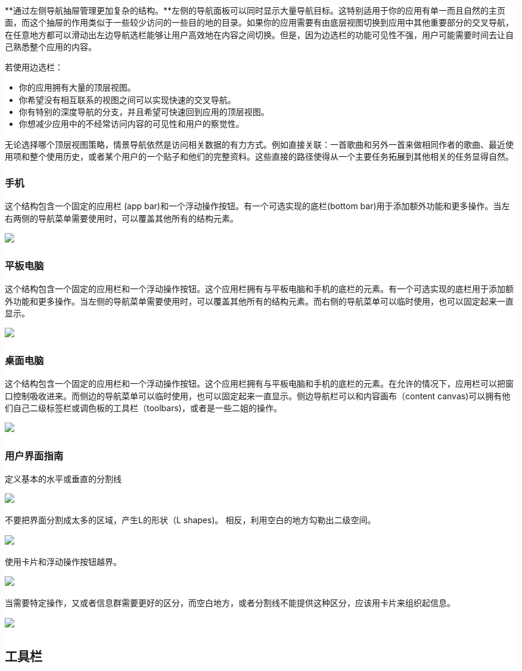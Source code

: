 **通过左侧导航抽屉管理更加复杂的结构。**左侧的导航面板可以同时显示大量导航目标。这特别适用于你的应用有单一而且自然的主页面，而这个抽屉的作用类似于一些较少访问的一些目的地的目录。如果你的应用需要有由底层视图切换到应用中其他重要部分的交叉导航，在任意地方都可以滑动出左边导航选栏能够让用户高效地在内容之间切换。但是，因为边选栏的功能可见性不强，用户可能需要时间去让自己熟悉整个应用的内容。

若使用边选栏：

* 你的应​​用拥有大量的顶层视图。
* 你希望没有相互联系的视图之间可以实现快速的交叉导航。
* 你有特别的深度导航的分支，并且希望可快速回到应用的顶层视图。
* 你想减少应用中的不经常访问内容的可见性和用户的察觉性。

无论选择哪个顶层视图策略，情景导航依然是访问相关数据的有力方式。例如直接关联：一首歌曲和另外一首来做相同作者的歌曲、最近使用项和整个使用历史，或者某个用户的一个贴子和他们的完整资料。这些直接的路径使得从一个主要任务拓展到其他相关的任务显得自然。   

### 手机

这个结构包含一个固定的应用栏 (app bar)和一个浮动操作按钮。有一个可选实现的底栏(bottom bar)用于添加额外功能和更多操作。当左右两侧的导航菜单需要使用时，可以覆盖其他所有的结构元素。

![](images/layout-structure-uiregions-uiregions-01_large_mdpi.png)         

### 平板电脑

这个结构包含一个固定的应用栏和一个浮动操作按钮。这个应用栏拥有与平板电脑和手机的底栏的元素。有一个可选实现的底栏用于添加额外功能和更多操作。当左侧的导航菜单需要使用时，可以覆盖其他所有的结构元素。而右侧的导航菜单可以临时使用，也可以固定起来一直显示。

![](images/layout-structure-uiregions-uiregions-02_large_mdpi.png)      

### 桌面电脑

这个结构包含一个固定的应用栏和一个浮动操作按钮。这个应用栏拥有与平板电脑和手机的底栏的元素。在允许的情况下，应用栏可以把窗口控制吸收进来。而侧边的导航菜单可以临时使用，也可以固定起来一直显示。侧边导航栏可以和内容画布（content canvas)可以拥有他们自己二级标签栏或调色板的工具栏（toolbars)，或者是一些二姐的操作。

![](images/layout-structure-uiregions-uiregions-03_large_mdpi.png)      

### 用户界面指南

定义基本的水平或垂直的分割线   

![](images/layout-structure-uiregions-uiregions-04_large_mdpi.png)      

不要把界面分割成太多的区域，产生L的形状（L shapes)。 相反，利用空白的地方勾勒出二级空间。

![](images/layout-structure-uiregions-uiregions-05_large_mdpi.png)      

使用卡片和浮动操作按钮越界。

![](images/layout-structure-uiregions-uiregions-06_large_mdpi.png)      

当需要特定操作，又或者信息群需要更好的区分，而空白地方，或者分割线不能提供这种区分，应该用卡片来组织起信息。

![](images/layout-structure-uiregions-uiregions-07_large_mdpi.png)      

## 工具栏
